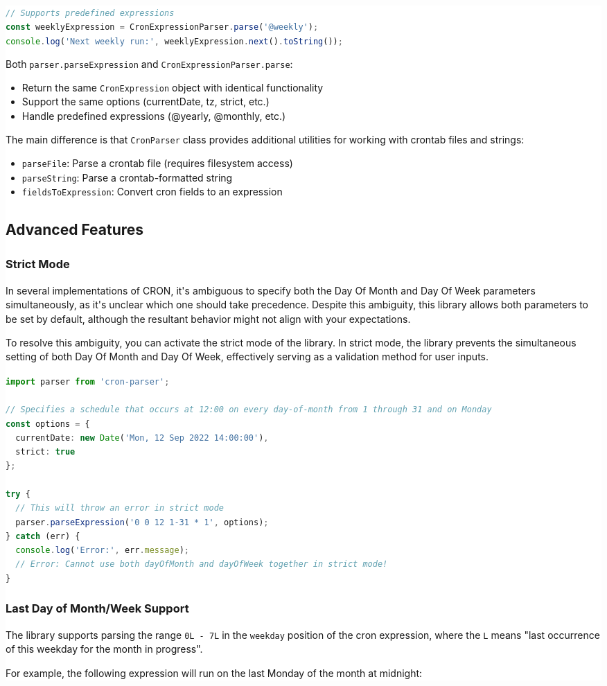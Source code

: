 ```typescript
// Supports predefined expressions
const weeklyExpression = CronExpressionParser.parse('@weekly');
console.log('Next weekly run:', weeklyExpression.next().toString());
```

Both `parser.parseExpression` and `CronExpressionParser.parse`:
- Return the same `CronExpression` object with identical functionality
- Support the same options (currentDate, tz, strict, etc.)
- Handle predefined expressions (@yearly, @monthly, etc.)

The main difference is that `CronParser` class provides additional utilities for working with crontab files and strings:
- `parseFile`: Parse a crontab file (requires filesystem access)
- `parseString`: Parse a crontab-formatted string
- `fieldsToExpression`: Convert cron fields to an expression

## Advanced Features

### Strict Mode

In several implementations of CRON, it's ambiguous to specify both the Day Of Month and Day Of Week parameters simultaneously, as it's unclear which one should take precedence. Despite this ambiguity, this library allows both parameters to be set by default, although the resultant behavior might not align with your expectations.

To resolve this ambiguity, you can activate the strict mode of the library. In strict mode, the library prevents the simultaneous setting of both Day Of Month and Day Of Week, effectively serving as a validation method for user inputs.

```typescript
import parser from 'cron-parser';

// Specifies a schedule that occurs at 12:00 on every day-of-month from 1 through 31 and on Monday
const options = {
  currentDate: new Date('Mon, 12 Sep 2022 14:00:00'),
  strict: true
};

try {
  // This will throw an error in strict mode
  parser.parseExpression('0 0 12 1-31 * 1', options);
} catch (err) {
  console.log('Error:', err.message);
  // Error: Cannot use both dayOfMonth and dayOfWeek together in strict mode!
}
```

### Last Day of Month/Week Support

The library supports parsing the range `0L - 7L` in the `weekday` position of the cron expression, where the `L` means "last occurrence of this weekday for the month in progress".

For example, the following expression will run on the last Monday of the month at midnight:

